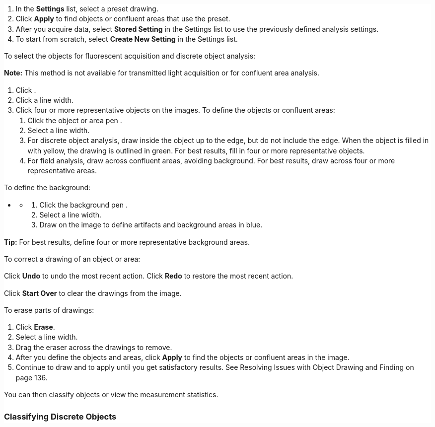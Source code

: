 1. In the **Settings** list, select a preset drawing.
2. Click **Apply** to find objects or confluent areas that use the preset.
3. After you acquire data, select **Stored Setting** in the Settings list to use the previously defined analysis settings.
4. To start from scratch, select **Create New Setting** in the Settings list.

To select the objects for fluorescent acquisition and discrete object analysis:

**Note:** This method is not available for transmitted light acquisition or for confluent area analysis.



1. Click .
2. Click a line width.
3. Click four or more representative objects on the images. To define the objects or confluent areas:
   1. Click the object or area pen .
   2. Select a line width.
   3. For discrete object analysis, draw inside the object up to the edge, but do not include the edge. When the object is filled in with yellow, the drawing is outlined in green. For best results, fill in four or more representative objects.
   4. For field analysis, draw across confluent areas, avoiding background. For best results, draw across four or more representative areas.

To define the background:

*
  *
    1. Click the background pen .
    2. Select a line width.
    3. Draw on the image to define artifacts and background areas in blue.



**Tip:** For best results, define four or more representative background areas.

To correct a drawing of an object or area:

&#x20;Click **Undo** to undo the most recent action.  Click **Redo** to restore the most recent action.

&#x20;Click **Start Over** to clear the drawings from the image.

To erase parts of drawings:

1. Click  **Erase**.
2. Select a line width.
3. Drag the eraser across the drawings to remove.
4. After you define the objects and areas, click **Apply** to find the objects or confluent areas in the image.
5. Continue to draw and to apply until you get satisfactory results. See Resolving Issues with Object Drawing and Finding on page 136.

You can then classify objects or view the measurement statistics.

### Classifying Discrete Objects
